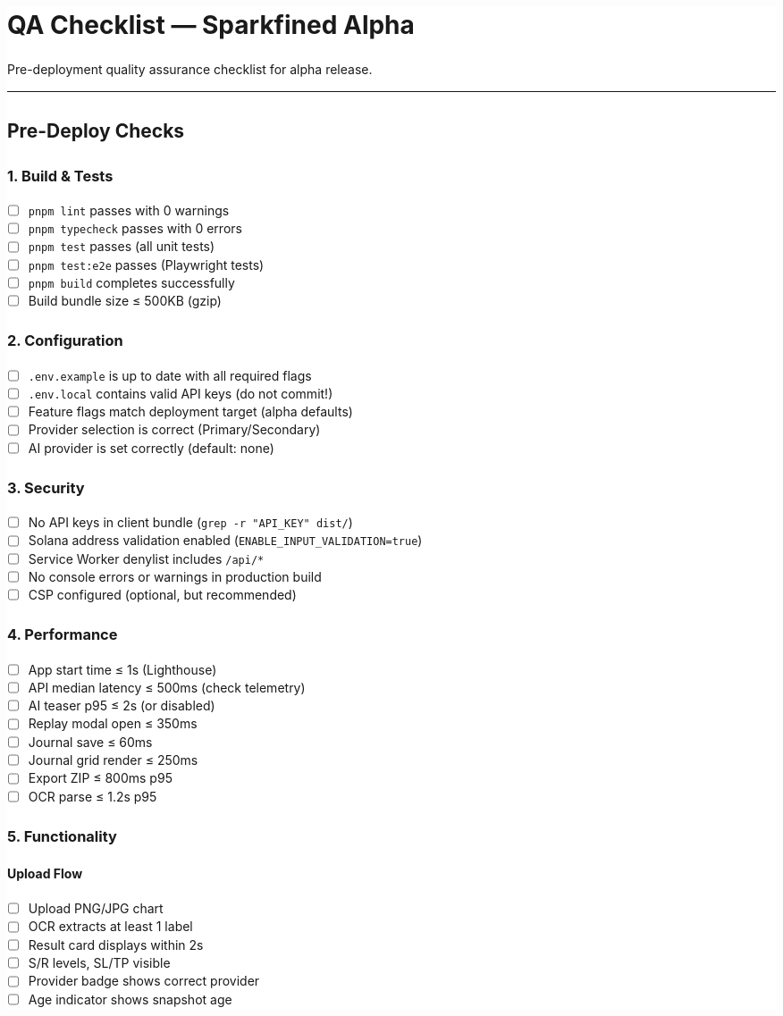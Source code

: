 # QA Checklist — Sparkfined Alpha

Pre-deployment quality assurance checklist for alpha release.

---

## Pre-Deploy Checks

### 1. Build & Tests

- [ ] `pnpm lint` passes with 0 warnings
- [ ] `pnpm typecheck` passes with 0 errors
- [ ] `pnpm test` passes (all unit tests)
- [ ] `pnpm test:e2e` passes (Playwright tests)
- [ ] `pnpm build` completes successfully
- [ ] Build bundle size ≤ 500KB (gzip)

### 2. Configuration

- [ ] `.env.example` is up to date with all required flags
- [ ] `.env.local` contains valid API keys (do not commit!)
- [ ] Feature flags match deployment target (alpha defaults)
- [ ] Provider selection is correct (Primary/Secondary)
- [ ] AI provider is set correctly (default: none)

### 3. Security

- [ ] No API keys in client bundle (`grep -r "API_KEY" dist/`)
- [ ] Solana address validation enabled (`ENABLE_INPUT_VALIDATION=true`)
- [ ] Service Worker denylist includes `/api/*`
- [ ] No console errors or warnings in production build
- [ ] CSP configured (optional, but recommended)

### 4. Performance

- [ ] App start time ≤ 1s (Lighthouse)
- [ ] API median latency ≤ 500ms (check telemetry)
- [ ] AI teaser p95 ≤ 2s (or disabled)
- [ ] Replay modal open ≤ 350ms
- [ ] Journal save ≤ 60ms
- [ ] Journal grid render ≤ 250ms
- [ ] Export ZIP ≤ 800ms p95
- [ ] OCR parse ≤ 1.2s p95

### 5. Functionality

#### Upload Flow
- [ ] Upload PNG/JPG chart
- [ ] OCR extracts at least 1 label
- [ ] Result card displays within 2s
- [ ] S/R levels, SL/TP visible
- [ ] Provider badge shows correct provider
- [ ] Age indicator shows snapshot age

